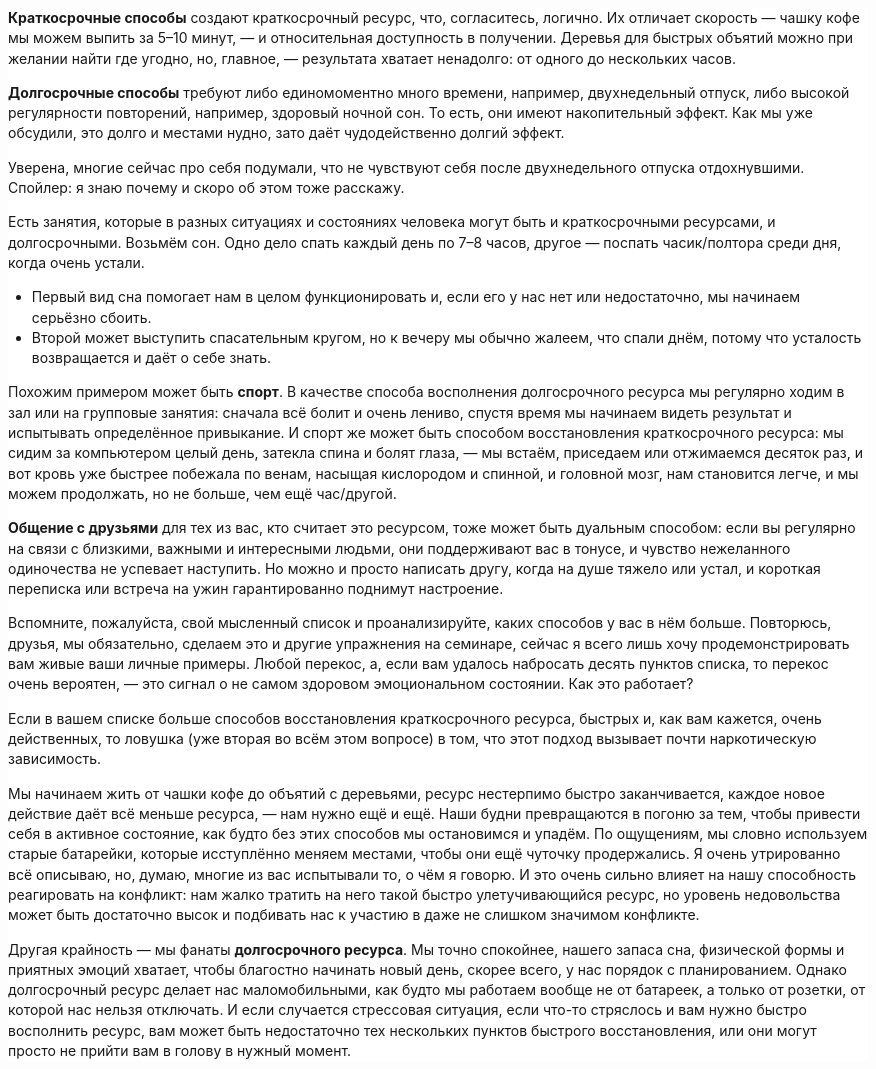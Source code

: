 
__Краткосрочные способы__ создают краткосрочный ресурс, что, согласитесь, логично.
Их отличает скорость — чашку кофе мы можем выпить за 5–10 минут, — и относительная доступность в получении. Деревья для быстрых объятий можно при желании найти где угодно, но, главное, — результата хватает ненадолго: от одного до нескольких часов.

__Долгосрочные способы__ требуют либо единомоментно много времени, например, двухнедельный отпуск, либо высокой регулярности повторений, например, здоровый ночной сон. То есть, они имеют накопительный эффект. Как мы уже обсудили, это долго и местами нудно, зато даёт чудодейственно долгий эффект.

Уверена, многие сейчас про себя подумали, что не чувствуют себя после двухнедельного отпуска отдохнувшими. Спойлер: я знаю почему и скоро об этом тоже расскажу.

Есть занятия, которые в разных ситуациях и состояниях человека могут быть и краткосрочными ресурсами, и долгосрочными. Возьмём сон. Одно дело спать каждый день по 7–8 часов, другое — поспать часик/полтора среди дня, когда очень устали. 
+ Первый вид сна помогает нам в целом функционировать и, если его у нас нет или недостаточно, мы начинаем серьёзно сбоить.
+ Второй может выступить спасательным кругом, но к вечеру мы обычно жалеем, что спали днём, потому что усталость возвращается и даёт о себе знать.

Похожим примером может быть __спорт__. В качестве способа восполнения долгосрочного ресурса мы регулярно ходим в зал или на групповые занятия: сначала всё болит и очень лениво, спустя время мы начинаем видеть результат и испытывать определённое привыкание. И спорт же может быть способом восстановления краткосрочного ресурса: мы сидим за компьютером целый день, затекла спина и болят глаза, — мы встаём, приседаем или отжимаемся десяток раз, и вот кровь уже быстрее побежала по венам, насыщая кислородом и спинной, и головной мозг, нам становится легче, и мы можем продолжать, но не больше, чем ещё час/другой.

__Общение с друзьями__ для тех из вас, кто считает это ресурсом, тоже может быть дуальным способом: если вы регулярно на связи с близкими, важными и интересными людьми, они поддерживают вас в тонусе, и чувство нежеланного одиночества не успевает наступить. Но можно и просто написать другу, когда на душе тяжело или устал, и короткая переписка или встреча на ужин гарантированно поднимут настроение.

Вспомните, пожалуйста, свой мысленный список и проанализируйте, каких способов у вас в нём больше. Повторюсь, друзья, мы обязательно, сделаем это и другие упражнения на семинаре, сейчас я всего лишь хочу продемонстрировать вам живые ваши личные примеры. Любой перекос, а, если вам удалось набросать десять пунктов списка, то перекос очень вероятен, — это сигнал о не самом здоровом эмоциональном состоянии. Как это работает?

Если в вашем списке больше способов восстановления краткосрочного ресурса, быстрых и, как вам кажется, очень действенных, то ловушка (уже вторая во всём этом вопросе) в том, что этот подход вызывает почти наркотическую зависимость.

Мы начинаем жить от чашки кофе до объятий с деревьями, ресурс нестерпимо быстро заканчивается, каждое новое действие даёт всё меньше ресурса, — нам нужно ещё и ещё. Наши будни превращаются в погоню за тем, чтобы привести себя в активное состояние, как будто без этих способов мы остановимся и упадём. По ощущениям, мы словно используем старые батарейки, которые исступлённо меняем местами, чтобы они ещё чуточку продержались. Я очень утрированно всё описываю, но, думаю, многие из вас испытывали то, о чём я говорю. И это очень сильно влияет на нашу способность реагировать на конфликт: нам жалко тратить на него такой быстро улетучивающийся ресурс, но уровень недовольства может быть достаточно высок и подбивать нас к участию в даже не слишком значимом конфликте.

Другая крайность — мы фанаты __долгосрочного ресурса__. Мы точно спокойнее, нашего запаса сна, физической формы и приятных эмоций хватает, чтобы благостно начинать новый день, скорее всего, у нас порядок с планированием. Однако долгосрочный ресурс делает нас маломобильными, как будто мы работаем вообще не от батареек, а только от розетки, от которой нас нельзя отключать. И если случается стрессовая ситуация, если что-то стряслось и вам нужно быстро восполнить ресурс, вам может быть недостаточно тех нескольких пунктов быстрого восстановления, или они могут просто не прийти вам в голову в нужный момент.
